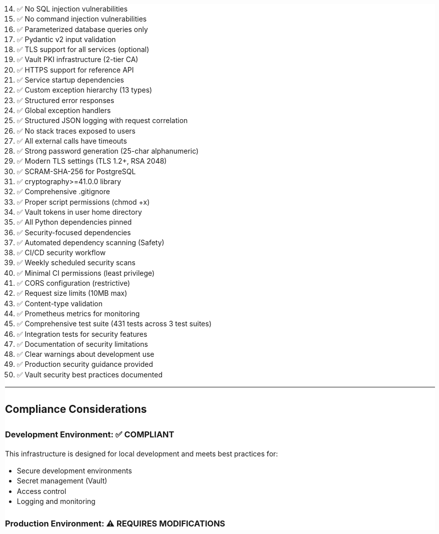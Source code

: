 14. ✅ No SQL injection vulnerabilities
15. ✅ No command injection vulnerabilities
16. ✅ Parameterized database queries only
17. ✅ Pydantic v2 input validation
18. ✅ TLS support for all services (optional)
19. ✅ Vault PKI infrastructure (2-tier CA)
20. ✅ HTTPS support for reference API
21. ✅ Service startup dependencies
22. ✅ Custom exception hierarchy (13 types)
23. ✅ Structured error responses
24. ✅ Global exception handlers
25. ✅ Structured JSON logging with request correlation
26. ✅ No stack traces exposed to users
27. ✅ All external calls have timeouts
28. ✅ Strong password generation (25-char alphanumeric)
29. ✅ Modern TLS settings (TLS 1.2+, RSA 2048)
30. ✅ SCRAM-SHA-256 for PostgreSQL
31. ✅ cryptography>=41.0.0 library
32. ✅ Comprehensive .gitignore
33. ✅ Proper script permissions (chmod +x)
34. ✅ Vault tokens in user home directory
35. ✅ All Python dependencies pinned
36. ✅ Security-focused dependencies
37. ✅ Automated dependency scanning (Safety)
38. ✅ CI/CD security workflow
39. ✅ Weekly scheduled security scans
40. ✅ Minimal CI permissions (least privilege)
41. ✅ CORS configuration (restrictive)
42. ✅ Request size limits (10MB max)
43. ✅ Content-type validation
44. ✅ Prometheus metrics for monitoring
45. ✅ Comprehensive test suite (431 tests across 3 test suites)
46. ✅ Integration tests for security features
47. ✅ Documentation of security limitations
48. ✅ Clear warnings about development use
49. ✅ Production security guidance provided
50. ✅ Vault security best practices documented

---

## Compliance Considerations

### Development Environment: ✅ COMPLIANT

This infrastructure is designed for local development and meets best practices for:
- Secure development environments
- Secret management (Vault)
- Access control
- Logging and monitoring

### Production Environment: ⚠️ REQUIRES MODIFICATIONS
